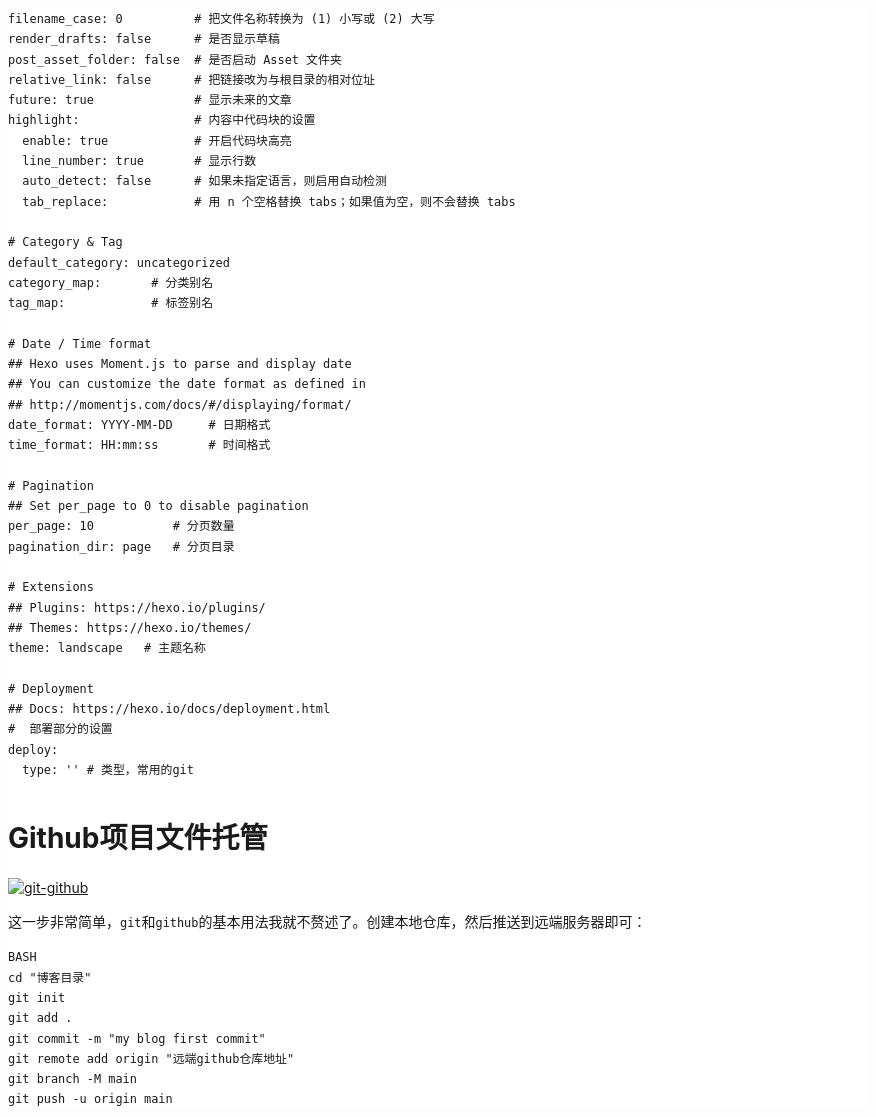 ```
filename_case: 0          # 把文件名称转换为 (1) 小写或 (2) 大写
render_drafts: false      # 是否显示草稿
post_asset_folder: false  # 是否启动 Asset 文件夹
relative_link: false      # 把链接改为与根目录的相对位址    
future: true              # 显示未来的文章
highlight:                # 内容中代码块的设置    
  enable: true            # 开启代码块高亮
  line_number: true       # 显示行数
  auto_detect: false      # 如果未指定语言，则启用自动检测
  tab_replace:            # 用 n 个空格替换 tabs；如果值为空，则不会替换 tabs

# Category & Tag
default_category: uncategorized
category_map:       # 分类别名
tag_map:            # 标签别名

# Date / Time format
## Hexo uses Moment.js to parse and display date
## You can customize the date format as defined in
## http://momentjs.com/docs/#/displaying/format/
date_format: YYYY-MM-DD     # 日期格式
time_format: HH:mm:ss       # 时间格式    

# Pagination
## Set per_page to 0 to disable pagination
per_page: 10           # 分页数量
pagination_dir: page   # 分页目录

# Extensions
## Plugins: https://hexo.io/plugins/
## Themes: https://hexo.io/themes/
theme: landscape   # 主题名称

# Deployment
## Docs: https://hexo.io/docs/deployment.html
#  部署部分的设置
deploy:     
  type: '' # 类型，常用的git 
```

# Github项目文件托管

[![git-github](https://s2.loli.net/2022/09/05/bXDOiVtTygAH1CM.jpg)](https://s2.loli.net/2022/09/05/bXDOiVtTygAH1CM.jpg)

这一步非常简单，`git`和`github`的基本用法我就不赘述了。创建本地仓库，然后推送到远端服务器即可：

```
BASH
cd "博客目录"
git init
git add .
git commit -m "my blog first commit"
git remote add origin "远端github仓库地址"
git branch -M main
git push -u origin main
```
